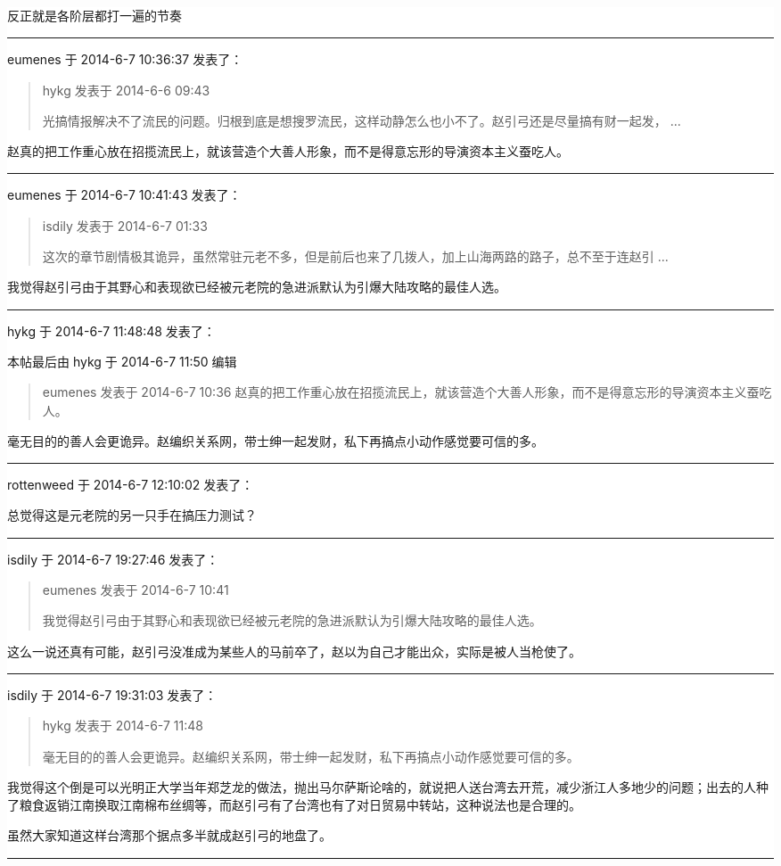 反正就是各阶层都打一遍的节奏

---

eumenes 于 2014-6-7 10:36:37 发表了：

> hykg 发表于 2014-6-6 09:43
>
> 光搞情报解决不了流民的问题。归根到底是想搜罗流民，这样动静怎么也小不了。赵引弓还是尽量搞有财一起发， ...

赵真的把工作重心放在招揽流民上，就该营造个大善人形象，而不是得意忘形的导演资本主义蚕吃人。

---

eumenes 于 2014-6-7 10:41:43 发表了：

> isdily 发表于 2014-6-7 01:33
>
> 这次的章节剧情极其诡异，虽然常驻元老不多，但是前后也来了几拨人，加上山海两路的路子，总不至于连赵引 ...

我觉得赵引弓由于其野心和表现欲已经被元老院的急进派默认为引爆大陆攻略的最佳人选。

---

hykg 于 2014-6-7 11:48:48 发表了：

本帖最后由 hykg 于 2014-6-7 11:50 编辑

> eumenes 发表于 2014-6-7 10:36 赵真的把工作重心放在招揽流民上，就该营造个大善人形象，而不是得意忘形的导演资本主义蚕吃人。

毫无目的的善人会更诡异。赵编织关系网，带士绅一起发财，私下再搞点小动作感觉要可信的多。

---

rottenweed 于 2014-6-7 12:10:02 发表了：

总觉得这是元老院的另一只手在搞压力测试？

---

isdily 于 2014-6-7 19:27:46 发表了：

> eumenes 发表于 2014-6-7 10:41
>
> 我觉得赵引弓由于其野心和表现欲已经被元老院的急进派默认为引爆大陆攻略的最佳人选。

这么一说还真有可能，赵引弓没准成为某些人的马前卒了，赵以为自己才能出众，实际是被人当枪使了。

---

isdily 于 2014-6-7 19:31:03 发表了：

> hykg 发表于 2014-6-7 11:48
>
> 毫无目的的善人会更诡异。赵编织关系网，带士绅一起发财，私下再搞点小动作感觉要可信的多。

我觉得这个倒是可以光明正大学当年郑芝龙的做法，抛出马尔萨斯论啥的，就说把人送台湾去开荒，减少浙江人多地少的问题；出去的人种了粮食返销江南换取江南棉布丝绸等，而赵引弓有了台湾也有了对日贸易中转站，这种说法也是合理的。

虽然大家知道这样台湾那个据点多半就成赵引弓的地盘了。

---

